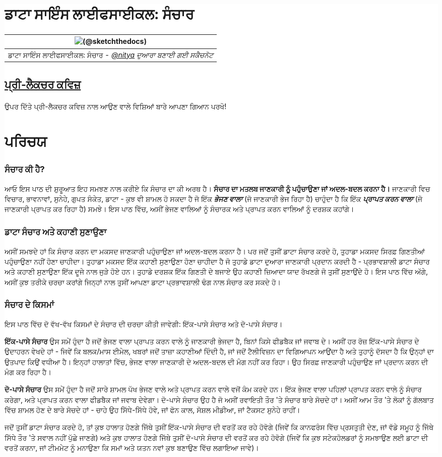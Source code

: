 
# ਡਾਟਾ ਸਾਇੰਸ ਲਾਈਫਸਾਈਕਲ: ਸੰਚਾਰ

|![ [(@sketchthedocs)](https://sketchthedocs.dev)](../../sketchnotes/16-Communicating.png)|
|:---:|
| ਡਾਟਾ ਸਾਇੰਸ ਲਾਈਫਸਾਈਕਲ: ਸੰਚਾਰ - _[@nitya](https://twitter.com/nitya) ਦੁਆਰਾ ਬਣਾਈ ਗਈ ਸਕੈਚਨੋਟ_ |

## [ਪ੍ਰੀ-ਲੈਕਚਰ ਕਵਿਜ਼](https://purple-hill-04aebfb03.1.azurestaticapps.net/quiz/30)

ਉਪਰ ਦਿੱਤੇ ਪ੍ਰੀ-ਲੈਕਚਰ ਕਵਿਜ਼ ਨਾਲ ਆਉਣ ਵਾਲੇ ਵਿਸ਼ਿਆਂ ਬਾਰੇ ਆਪਣਾ ਗਿਆਨ ਪਰਖੋ!

# ਪਰਿਚਯ

### ਸੰਚਾਰ ਕੀ ਹੈ?
ਆਓ ਇਸ ਪਾਠ ਦੀ ਸ਼ੁਰੂਆਤ ਇਹ ਸਮਝਣ ਨਾਲ ਕਰੀਏ ਕਿ ਸੰਚਾਰ ਦਾ ਕੀ ਅਰਥ ਹੈ। **ਸੰਚਾਰ ਦਾ ਮਤਲਬ ਜਾਣਕਾਰੀ ਨੂੰ ਪਹੁੰਚਾਉਣਾ ਜਾਂ ਅਦਲ-ਬਦਲ ਕਰਨਾ ਹੈ।** ਜਾਣਕਾਰੀ ਵਿਚ ਵਿਚਾਰ, ਭਾਵਨਾਵਾਂ, ਸੁਨੇਹੇ, ਗੁਪਤ ਸੰਕੇਤ, ਡਾਟਾ - ਕੁਝ ਵੀ ਸ਼ਾਮਲ ਹੋ ਸਕਦਾ ਹੈ ਜੋ ਇੱਕ **_ਭੇਜਣ ਵਾਲਾ_** (ਜੋ ਜਾਣਕਾਰੀ ਭੇਜ ਰਿਹਾ ਹੈ) ਚਾਹੁੰਦਾ ਹੈ ਕਿ ਇੱਕ **_ਪ੍ਰਾਪਤ ਕਰਨ ਵਾਲਾ_** (ਜੋ ਜਾਣਕਾਰੀ ਪ੍ਰਾਪਤ ਕਰ ਰਿਹਾ ਹੈ) ਸਮਝੇ। ਇਸ ਪਾਠ ਵਿੱਚ, ਅਸੀਂ ਭੇਜਣ ਵਾਲਿਆਂ ਨੂੰ ਸੰਚਾਰਕ ਅਤੇ ਪ੍ਰਾਪਤ ਕਰਨ ਵਾਲਿਆਂ ਨੂੰ ਦਰਸ਼ਕ ਕਹਾਂਗੇ।

### ਡਾਟਾ ਸੰਚਾਰ ਅਤੇ ਕਹਾਣੀ ਸੁਣਾਉਣਾ
ਅਸੀਂ ਸਮਝਦੇ ਹਾਂ ਕਿ ਸੰਚਾਰ ਕਰਨ ਦਾ ਮਕਸਦ ਜਾਣਕਾਰੀ ਪਹੁੰਚਾਉਣਾ ਜਾਂ ਅਦਲ-ਬਦਲ ਕਰਨਾ ਹੈ। ਪਰ ਜਦੋਂ ਤੁਸੀਂ ਡਾਟਾ ਸੰਚਾਰ ਕਰਦੇ ਹੋ, ਤੁਹਾਡਾ ਮਕਸਦ ਸਿਰਫ਼ ਗਿਣਤੀਆਂ ਪਹੁੰਚਾਉਣਾ ਨਹੀਂ ਹੋਣਾ ਚਾਹੀਦਾ। ਤੁਹਾਡਾ ਮਕਸਦ ਇੱਕ ਕਹਾਣੀ ਸੁਣਾਉਣਾ ਹੋਣਾ ਚਾਹੀਦਾ ਹੈ ਜੋ ਤੁਹਾਡੇ ਡਾਟਾ ਦੁਆਰਾ ਜਾਣਕਾਰੀ ਪ੍ਰਦਾਨ ਕਰਦੀ ਹੈ - ਪ੍ਰਭਾਵਸ਼ਾਲੀ ਡਾਟਾ ਸੰਚਾਰ ਅਤੇ ਕਹਾਣੀ ਸੁਣਾਉਣਾ ਇੱਕ ਦੂਜੇ ਨਾਲ ਜੁੜੇ ਹੋਏ ਹਨ। ਤੁਹਾਡੇ ਦਰਸ਼ਕ ਇੱਕ ਗਿਣਤੀ ਦੇ ਬਜਾਏ ਉਹ ਕਹਾਣੀ ਜ਼ਿਆਦਾ ਯਾਦ ਰੱਖਣਗੇ ਜੋ ਤੁਸੀਂ ਸੁਣਾਉਂਦੇ ਹੋ। ਇਸ ਪਾਠ ਵਿੱਚ ਅੱਗੇ, ਅਸੀਂ ਕੁਝ ਤਰੀਕੇ ਚਰਚਾ ਕਰਾਂਗੇ ਜਿਨ੍ਹਾਂ ਨਾਲ ਤੁਸੀਂ ਆਪਣਾ ਡਾਟਾ ਪ੍ਰਭਾਵਸ਼ਾਲੀ ਢੰਗ ਨਾਲ ਸੰਚਾਰ ਕਰ ਸਕਦੇ ਹੋ।

### ਸੰਚਾਰ ਦੇ ਕਿਸਮਾਂ
ਇਸ ਪਾਠ ਵਿੱਚ ਦੋ ਵੱਖ-ਵੱਖ ਕਿਸਮਾਂ ਦੇ ਸੰਚਾਰ ਦੀ ਚਰਚਾ ਕੀਤੀ ਜਾਵੇਗੀ: ਇੱਕ-ਪਾਸੇ ਸੰਚਾਰ ਅਤੇ ਦੋ-ਪਾਸੇ ਸੰਚਾਰ।

**ਇੱਕ-ਪਾਸੇ ਸੰਚਾਰ** ਉਸ ਸਮੇਂ ਹੁੰਦਾ ਹੈ ਜਦੋਂ ਭੇਜਣ ਵਾਲਾ ਪ੍ਰਾਪਤ ਕਰਨ ਵਾਲੇ ਨੂੰ ਜਾਣਕਾਰੀ ਭੇਜਦਾ ਹੈ, ਬਿਨਾਂ ਕਿਸੇ ਫੀਡਬੈਕ ਜਾਂ ਜਵਾਬ ਦੇ। ਅਸੀਂ ਹਰ ਰੋਜ਼ ਇੱਕ-ਪਾਸੇ ਸੰਚਾਰ ਦੇ ਉਦਾਹਰਨ ਵੇਖਦੇ ਹਾਂ - ਜਿਵੇਂ ਕਿ ਬਲਕ/ਮਾਸ ਈਮੇਲ, ਖਬਰਾਂ ਜਦੋਂ ਤਾਜ਼ਾ ਕਹਾਣੀਆਂ ਦਿੰਦੀ ਹੈ, ਜਾਂ ਜਦੋਂ ਟੈਲੀਵਿਜ਼ਨ ਦਾ ਵਿਗਿਆਪਨ ਆਉਂਦਾ ਹੈ ਅਤੇ ਤੁਹਾਨੂੰ ਦੱਸਦਾ ਹੈ ਕਿ ਉਨ੍ਹਾਂ ਦਾ ਉਤਪਾਦ ਕਿਉਂ ਵਧੀਆ ਹੈ। ਇਨ੍ਹਾਂ ਹਾਲਾਤਾਂ ਵਿੱਚ, ਭੇਜਣ ਵਾਲਾ ਜਾਣਕਾਰੀ ਦੇ ਅਦਲ-ਬਦਲ ਦੀ ਮੰਗ ਨਹੀਂ ਕਰ ਰਿਹਾ। ਉਹ ਸਿਰਫ਼ ਜਾਣਕਾਰੀ ਪਹੁੰਚਾਉਣ ਜਾਂ ਪ੍ਰਦਾਨ ਕਰਨ ਦੀ ਮੰਗ ਕਰ ਰਿਹਾ ਹੈ।

**ਦੋ-ਪਾਸੇ ਸੰਚਾਰ** ਉਸ ਸਮੇਂ ਹੁੰਦਾ ਹੈ ਜਦੋਂ ਸਾਰੇ ਸ਼ਾਮਲ ਪੱਖ ਭੇਜਣ ਵਾਲੇ ਅਤੇ ਪ੍ਰਾਪਤ ਕਰਨ ਵਾਲੇ ਵਜੋਂ ਕੰਮ ਕਰਦੇ ਹਨ। ਇੱਕ ਭੇਜਣ ਵਾਲਾ ਪਹਿਲਾਂ ਪ੍ਰਾਪਤ ਕਰਨ ਵਾਲੇ ਨੂੰ ਸੰਚਾਰ ਕਰੇਗਾ, ਅਤੇ ਪ੍ਰਾਪਤ ਕਰਨ ਵਾਲਾ ਫੀਡਬੈਕ ਜਾਂ ਜਵਾਬ ਦੇਵੇਗਾ। ਦੋ-ਪਾਸੇ ਸੰਚਾਰ ਉਹ ਹੈ ਜੋ ਅਸੀਂ ਰਵਾਇਤੀ ਤੌਰ 'ਤੇ ਸੰਚਾਰ ਬਾਰੇ ਸੋਚਦੇ ਹਾਂ। ਅਸੀਂ ਆਮ ਤੌਰ 'ਤੇ ਲੋਕਾਂ ਨੂੰ ਗੱਲਬਾਤ ਵਿੱਚ ਸ਼ਾਮਲ ਹੋਣ ਦੇ ਬਾਰੇ ਸੋਚਦੇ ਹਾਂ - ਚਾਹੇ ਉਹ ਸਿੱਧੇ-ਸਿੱਧੇ ਹੋਵੇ, ਜਾਂ ਫੋਨ ਕਾਲ, ਸੋਸ਼ਲ ਮੀਡੀਆ, ਜਾਂ ਟੈਕਸਟ ਸੁਨੇਹੇ ਰਾਹੀਂ।

ਜਦੋਂ ਤੁਸੀਂ ਡਾਟਾ ਸੰਚਾਰ ਕਰਦੇ ਹੋ, ਤਾਂ ਕੁਝ ਹਾਲਾਤ ਹੋਣਗੇ ਜਿੱਥੇ ਤੁਸੀਂ ਇੱਕ-ਪਾਸੇ ਸੰਚਾਰ ਦੀ ਵਰਤੋਂ ਕਰ ਰਹੇ ਹੋਵੋਗੇ (ਜਿਵੇਂ ਕਿ ਕਾਨਫਰੰਸ ਵਿੱਚ ਪ੍ਰਸਤੁਤੀ ਦੇਣ, ਜਾਂ ਵੱਡੇ ਸਮੂਹ ਨੂੰ ਜਿੱਥੇ ਸਿੱਧੇ ਤੌਰ 'ਤੇ ਸਵਾਲ ਨਹੀਂ ਪੁੱਛੇ ਜਾਣਗੇ) ਅਤੇ ਕੁਝ ਹਾਲਾਤ ਹੋਣਗੇ ਜਿੱਥੇ ਤੁਸੀਂ ਦੋ-ਪਾਸੇ ਸੰਚਾਰ ਦੀ ਵਰਤੋਂ ਕਰ ਰਹੇ ਹੋਵੋਗੇ (ਜਿਵੇਂ ਕਿ ਕੁਝ ਸਟੇਕਹੋਲਡਰਾਂ ਨੂੰ ਸਮਝਾਉਣ ਲਈ ਡਾਟਾ ਦੀ ਵਰਤੋਂ ਕਰਨਾ, ਜਾਂ ਟੀਮਮੇਟ ਨੂੰ ਮਨਾਉਣਾ ਕਿ ਸਮਾਂ ਅਤੇ ਯਤਨ ਨਵਾਂ ਕੁਝ ਬਣਾਉਣ ਵਿੱਚ ਲਗਾਇਆ ਜਾਵੇ)।
